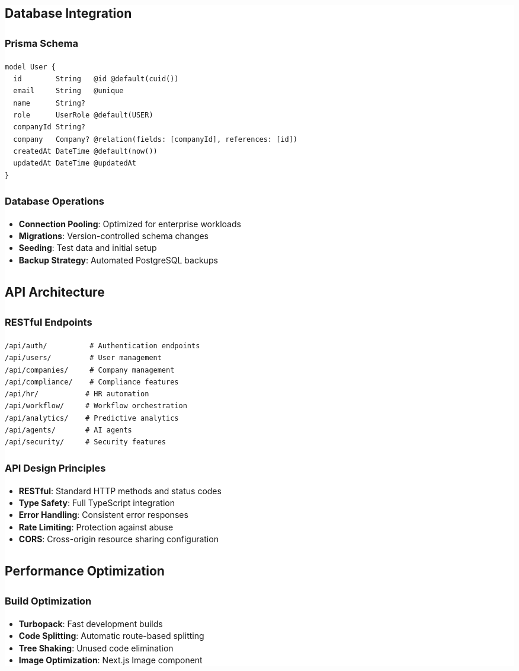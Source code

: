 ## Database Integration

### Prisma Schema
```prisma
model User {
  id        String   @id @default(cuid())
  email     String   @unique
  name      String?
  role      UserRole @default(USER)
  companyId String?
  company   Company? @relation(fields: [companyId], references: [id])
  createdAt DateTime @default(now())
  updatedAt DateTime @updatedAt
}
```

### Database Operations
- **Connection Pooling**: Optimized for enterprise workloads
- **Migrations**: Version-controlled schema changes
- **Seeding**: Test data and initial setup
- **Backup Strategy**: Automated PostgreSQL backups

## API Architecture

### RESTful Endpoints
```
/api/auth/          # Authentication endpoints
/api/users/         # User management
/api/companies/     # Company management
/api/compliance/    # Compliance features
/api/hr/           # HR automation
/api/workflow/     # Workflow orchestration
/api/analytics/    # Predictive analytics
/api/agents/       # AI agents
/api/security/     # Security features
```

### API Design Principles
- **RESTful**: Standard HTTP methods and status codes
- **Type Safety**: Full TypeScript integration
- **Error Handling**: Consistent error responses
- **Rate Limiting**: Protection against abuse
- **CORS**: Cross-origin resource sharing configuration

## Performance Optimization

### Build Optimization
- **Turbopack**: Fast development builds
- **Code Splitting**: Automatic route-based splitting
- **Tree Shaking**: Unused code elimination
- **Image Optimization**: Next.js Image component

